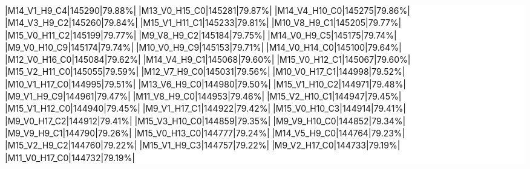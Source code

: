 |M14_V1_H9_C4|145290|79.88%|
|M13_V0_H15_C0|145281|79.87%|
|M14_V4_H10_C0|145275|79.86%|
|M14_V3_H9_C2|145260|79.84%|
|M15_V1_H11_C1|145233|79.81%|
|M10_V8_H9_C1|145205|79.77%|
|M15_V0_H11_C2|145199|79.77%|
|M9_V8_H9_C2|145184|79.75%|
|M14_V0_H9_C5|145175|79.74%|
|M9_V0_H10_C9|145174|79.74%|
|M10_V0_H9_C9|145153|79.71%|
|M14_V0_H14_C0|145100|79.64%|
|M12_V0_H16_C0|145084|79.62%|
|M14_V4_H9_C1|145068|79.60%|
|M15_V0_H12_C1|145067|79.60%|
|M15_V2_H11_C0|145055|79.59%|
|M12_V7_H9_C0|145031|79.56%|
|M10_V0_H17_C1|144998|79.52%|
|M10_V1_H17_C0|144995|79.51%|
|M13_V6_H9_C0|144980|79.50%|
|M15_V1_H10_C2|144971|79.48%|
|M9_V1_H9_C9|144961|79.47%|
|M11_V8_H9_C0|144953|79.46%|
|M15_V2_H10_C1|144947|79.45%|
|M15_V1_H12_C0|144940|79.45%|
|M9_V1_H17_C1|144922|79.42%|
|M15_V0_H10_C3|144914|79.41%|
|M9_V0_H17_C2|144912|79.41%|
|M15_V3_H10_C0|144859|79.35%|
|M9_V9_H10_C0|144852|79.34%|
|M9_V9_H9_C1|144790|79.26%|
|M15_V0_H13_C0|144777|79.24%|
|M14_V5_H9_C0|144764|79.23%|
|M15_V2_H9_C2|144760|79.22%|
|M15_V1_H9_C3|144757|79.22%|
|M9_V2_H17_C0|144733|79.19%|
|M11_V0_H17_C0|144732|79.19%|